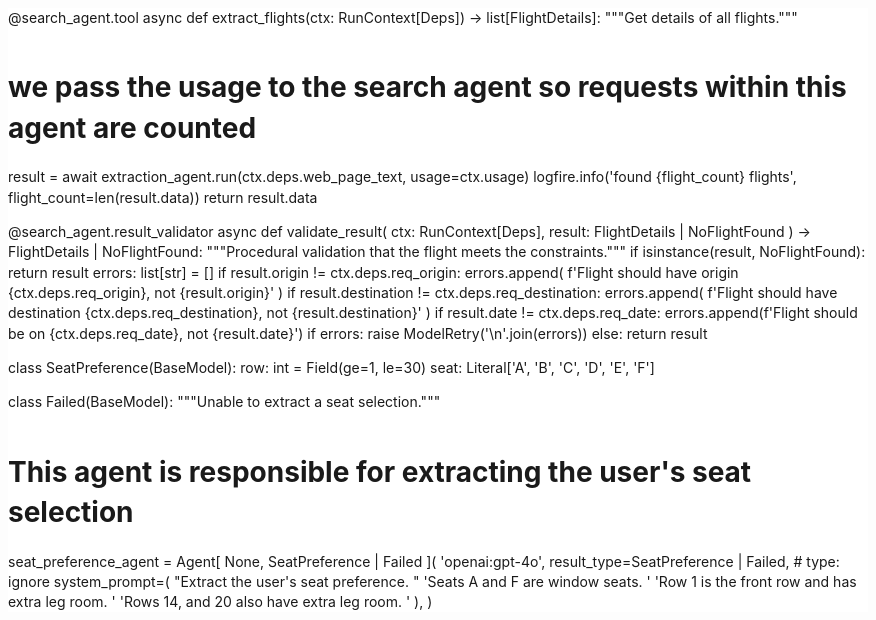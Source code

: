 @search_agent.tool
async def extract_flights(ctx: RunContext[Deps]) -> list[FlightDetails]:
"""Get details of all flights."""
  # we pass the usage to the search agent so requests within this agent are counted
  result = await extraction_agent.run(ctx.deps.web_page_text, usage=ctx.usage)
  logfire.info('found {flight_count} flights', flight_count=len(result.data))
  return result.data

@search_agent.result_validator
async def validate_result(
  ctx: RunContext[Deps], result: FlightDetails | NoFlightFound
) -> FlightDetails | NoFlightFound:
"""Procedural validation that the flight meets the constraints."""
  if isinstance(result, NoFlightFound):
    return result
  errors: list[str] = []
  if result.origin != ctx.deps.req_origin:
    errors.append(
      f'Flight should have origin {ctx.deps.req_origin}, not {result.origin}'
    )
  if result.destination != ctx.deps.req_destination:
    errors.append(
      f'Flight should have destination {ctx.deps.req_destination}, not {result.destination}'
    )
  if result.date != ctx.deps.req_date:
    errors.append(f'Flight should be on {ctx.deps.req_date}, not {result.date}')
  if errors:
    raise ModelRetry('\n'.join(errors))
  else:
    return result

class SeatPreference(BaseModel):
  row: int = Field(ge=1, le=30)
  seat: Literal['A', 'B', 'C', 'D', 'E', 'F']

class Failed(BaseModel):
"""Unable to extract a seat selection."""

# This agent is responsible for extracting the user's seat selection
seat_preference_agent = Agent[
  None, SeatPreference | Failed
](
  'openai:gpt-4o',
  result_type=SeatPreference | Failed, # type: ignore
  system_prompt=(
    "Extract the user's seat preference. "
    'Seats A and F are window seats. '
    'Row 1 is the front row and has extra leg room. '
    'Rows 14, and 20 also have extra leg room. '
  ),
)
